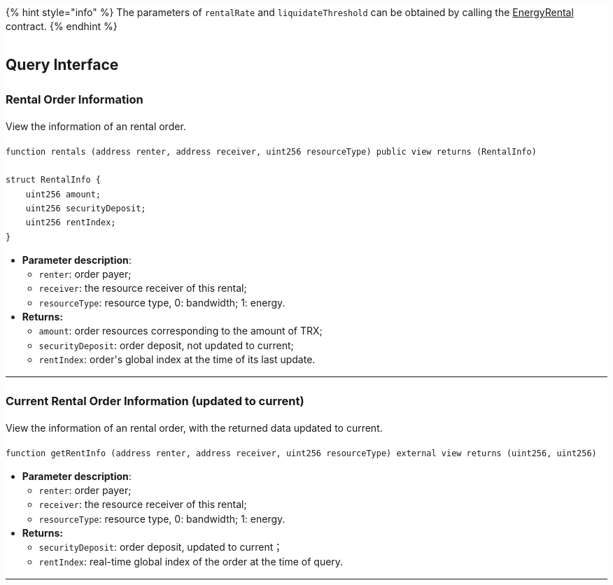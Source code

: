 {% hint style="info" %}
The parameters of `rentalRate` and `liquidateThreshold` can be obtained by calling the [EnergyRental](https://tronscan.io/#/contract/TU2MJ5Veik1LRAgjeSzEdvmDYx7mefJZvd) contract.
{% endhint %}



## Query Interface

### **Rental Order Information**

View the information of an rental order.

```solidity
function rentals (address renter, address receiver, uint256 resourceType) public view returns (RentalInfo)

struct RentalInfo {
    uint256 amount;
    uint256 securityDeposit;
    uint256 rentIndex;
}
```

* **Parameter description**:
  * `renter`: order payer;
  * `receiver`: the resource receiver of this rental;
  * `resourceType`: resource type, 0: bandwidth; 1: energy.
* **Returns:**
  * `amount`: order resources corresponding to the amount of TRX;
  * `securityDeposit`: order deposit, not updated to current;
  * `rentIndex`: order's global index at the time of its last update.

***

### **Current Rental Order Information (updated to current)**

View the information of an rental order, with the returned data updated to current.

```solidity
function getRentInfo (address renter, address receiver, uint256 resourceType) external view returns (uint256, uint256)
```

* **Parameter description**:
  * `renter`: order payer;
  * `receiver`: the resource receiver of this rental;
  * `resourceType`: resource type, 0: bandwidth; 1: energy.
* **Returns:**
  * `securityDeposit`: order deposit, updated to current；
  * `rentIndex`: real-time global index of the order at the time of query.

***
